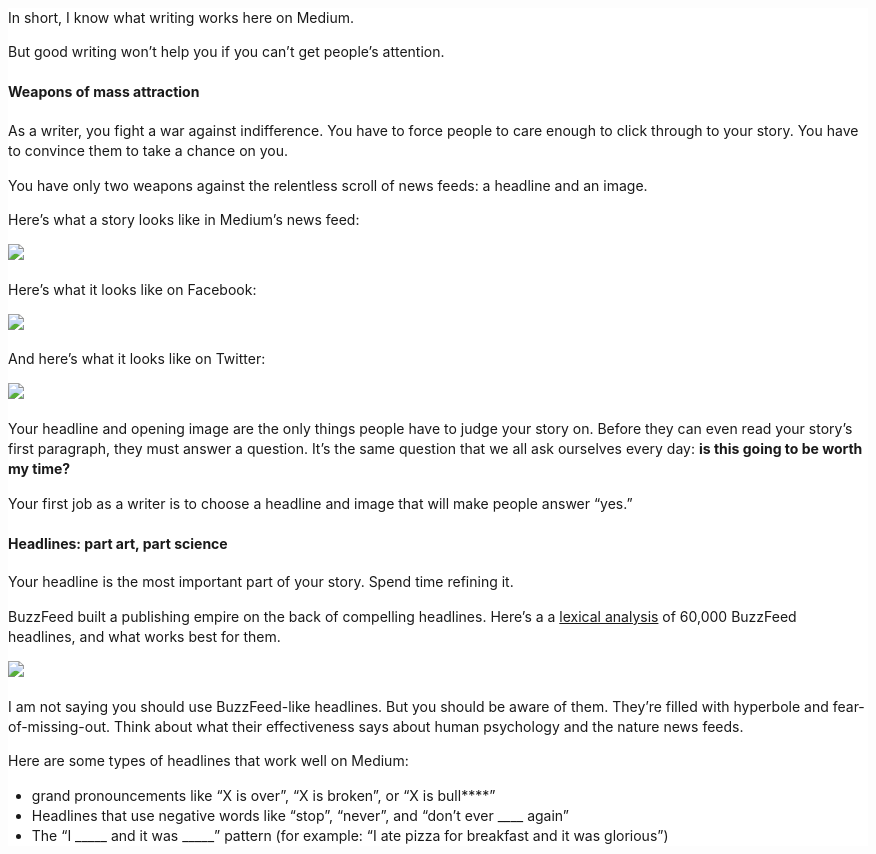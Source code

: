 In short, I know what writing works here on Medium.

But good writing won’t help you if you can’t get people’s attention.

#### Weapons of mass attraction

As a writer, you fight a war against indifference. You have to force people to care enough to click through to your story. You have to convince them to take a chance on you.

You have only two weapons against the relentless scroll of news feeds: a headline and an image.

Here’s what a story looks like in Medium’s news feed:



![](https://cdn-images-1.medium.com/max/1600/1*iCN5p_9wOJGDuzoAhfe8BQ.jpeg)



Here’s what it looks like on Facebook:



![](https://cdn-images-1.medium.com/max/1600/1*K98OoonFq-8q0TBEONae7A.jpeg)



And here’s what it looks like on Twitter:



![](https://cdn-images-1.medium.com/max/1600/1*xSJcfQ0tnrXfA7bjXGIcAA.jpeg)



Your headline and opening image are the only things people have to judge your story on. Before they can even read your story’s first paragraph, they must answer a question. It’s the same question that we all ask ourselves every day: **is this going to be worth my time?**

Your first job as a writer is to choose a headline and image that will make people answer “yes.”

#### Headlines: part art, part science

Your headline is the most important part of your story. Spend time refining it.

BuzzFeed built a publishing empire on the back of compelling headlines. Here’s a a [lexical analysis](http://minimaxir.com/2015/01/linkbait/) of 60,000 BuzzFeed headlines, and what works best for them.



![](https://cdn-images-1.medium.com/max/1600/1*0976lDcWu4y7J5tZrfPpAw.png)



I am not saying you should use BuzzFeed-like headlines. But you should be aware of them. They’re filled with hyperbole and fear-of-missing-out. Think about what their effectiveness says about human psychology and the nature news feeds.

Here are some types of headlines that work well on Medium:

*   grand pronouncements like “X is over”, “X is broken”, or “X is bull****”
*   Headlines that use negative words like “stop”, “never”, and “don’t ever ____ again”
*   The “I _____ and it was _____” pattern (for example: “I ate pizza for breakfast and it was glorious”)
